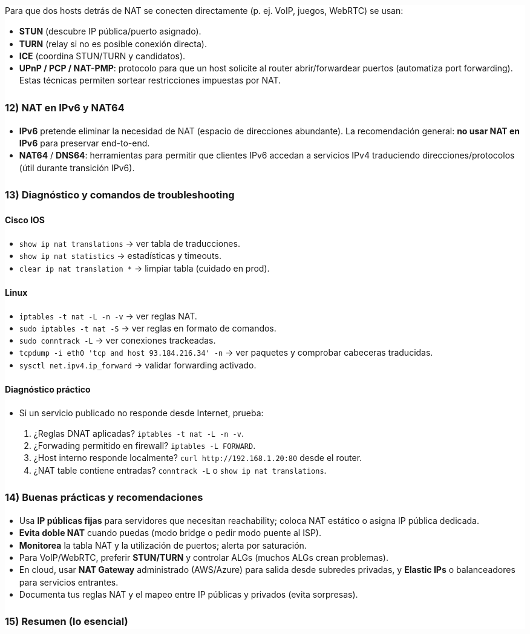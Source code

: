 Para que dos hosts detrás de NAT se conecten directamente (p. ej. VoIP, juegos, WebRTC) se usan:

- **STUN** (descubre IP pública/puerto asignado).
- **TURN** (relay si no es posible conexión directa).
- **ICE** (coordina STUN/TURN y candidatos).
- **UPnP / PCP / NAT-PMP**: protocolo para que un host solicite al router abrir/forwardear puertos (automatiza port forwarding).
  Estas técnicas permiten sortear restricciones impuestas por NAT.

### 12) NAT en IPv6 y NAT64

- **IPv6** pretende eliminar la necesidad de NAT (espacio de direcciones abundante). La recomendación general: **no usar NAT en IPv6** para preservar end-to-end.
- **NAT64** / **DNS64**: herramientas para permitir que clientes IPv6 accedan a servicios IPv4 traduciendo direcciones/protocolos (útil durante transición IPv6).

### 13) Diagnóstico y comandos de troubleshooting

#### Cisco IOS

- `show ip nat translations` → ver tabla de traducciones.
- `show ip nat statistics` → estadísticas y timeouts.
- `clear ip nat translation *` → limpiar tabla (cuidado en prod).

#### Linux

- `iptables -t nat -L -n -v` → ver reglas NAT.
- `sudo iptables -t nat -S` → ver reglas en formato de comandos.
- `sudo conntrack -L` → ver conexiones trackeadas.
- `tcpdump -i eth0 'tcp and host 93.184.216.34' -n` → ver paquetes y comprobar cabeceras traducidas.
- `sysctl net.ipv4.ip_forward` → validar forwarding activado.

#### Diagnóstico práctico

- Si un servicio publicado no responde desde Internet, prueba:

  1. ¿Reglas DNAT aplicadas? `iptables -t nat -L -n -v`.
  2. ¿Forwading permitido en firewall? `iptables -L FORWARD`.
  3. ¿Host interno responde localmente? `curl http://192.168.1.20:80` desde el router.
  4. ¿NAT table contiene entradas? `conntrack -L` o `show ip nat translations`.

### 14) Buenas prácticas y recomendaciones

- Usa **IP públicas fijas** para servidores que necesitan reachability; coloca NAT estático o asigna IP pública dedicada.
- **Evita doble NAT** cuando puedas (modo bridge o pedir modo puente al ISP).
- **Monitorea** la tabla NAT y la utilización de puertos; alerta por saturación.
- Para VoIP/WebRTC, preferir **STUN/TURN** y controlar ALGs (muchos ALGs crean problemas).
- En cloud, usar **NAT Gateway** administrado (AWS/Azure) para salida desde subredes privadas, y **Elastic IPs** o balanceadores para servicios entrantes.
- Documenta tus reglas NAT y el mapeo entre IP públicas y privados (evita sorpresas).

### 15) Resumen (lo esencial)
